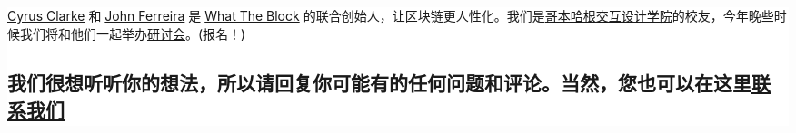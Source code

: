 [Cyrus Clarke](https://posthuman.website) 和 [John Ferreira](https://dk.linkedin.com/in/johnfwferreira) 是 [What The Block](https://whattheblock.org) 的联合创始人，让区块链更人性化。我们是[哥本哈根交互设计学院](https://ciid.dk)的校友，今年晚些时候我们将和他们一起举办[研讨会](http://ciid.dk/education/summer-school/ciid-summer-school-copenhagen-2019/workshops/designing-with-blockchain-2/)。(报名！)

## 我们很想听听你的想法，所以请回复你可能有的任何问题和评论。当然，您也可以在这里[联系我们](mailto:hello@whattheblock.org)